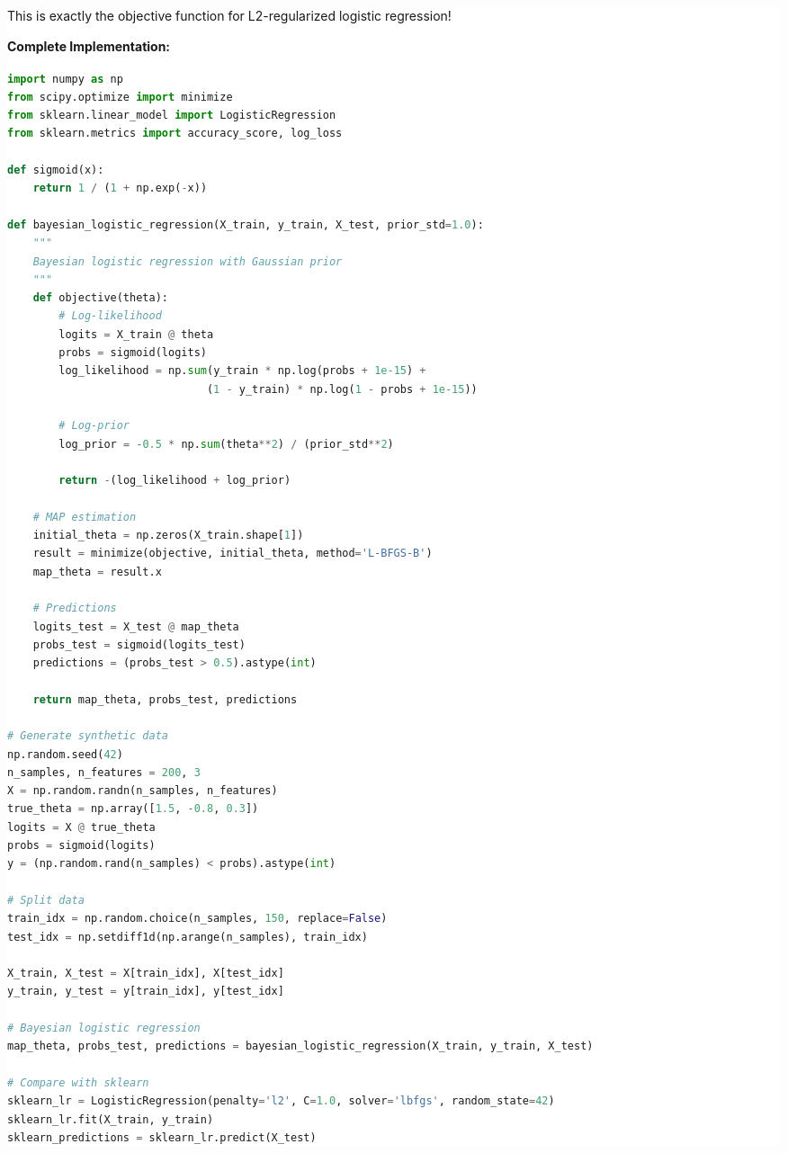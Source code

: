 This is exactly the objective function for L2-regularized logistic regression!

**Complete Implementation:**
```python
import numpy as np
from scipy.optimize import minimize
from sklearn.linear_model import LogisticRegression
from sklearn.metrics import accuracy_score, log_loss

def sigmoid(x):
    return 1 / (1 + np.exp(-x))

def bayesian_logistic_regression(X_train, y_train, X_test, prior_std=1.0):
    """
    Bayesian logistic regression with Gaussian prior
    """
    def objective(theta):
        # Log-likelihood
        logits = X_train @ theta
        probs = sigmoid(logits)
        log_likelihood = np.sum(y_train * np.log(probs + 1e-15) + 
                               (1 - y_train) * np.log(1 - probs + 1e-15))
        
        # Log-prior
        log_prior = -0.5 * np.sum(theta**2) / (prior_std**2)
        
        return -(log_likelihood + log_prior)
    
    # MAP estimation
    initial_theta = np.zeros(X_train.shape[1])
    result = minimize(objective, initial_theta, method='L-BFGS-B')
    map_theta = result.x
    
    # Predictions
    logits_test = X_test @ map_theta
    probs_test = sigmoid(logits_test)
    predictions = (probs_test > 0.5).astype(int)
    
    return map_theta, probs_test, predictions

# Generate synthetic data
np.random.seed(42)
n_samples, n_features = 200, 3
X = np.random.randn(n_samples, n_features)
true_theta = np.array([1.5, -0.8, 0.3])
logits = X @ true_theta
probs = sigmoid(logits)
y = (np.random.rand(n_samples) < probs).astype(int)

# Split data
train_idx = np.random.choice(n_samples, 150, replace=False)
test_idx = np.setdiff1d(np.arange(n_samples), train_idx)

X_train, X_test = X[train_idx], X[test_idx]
y_train, y_test = y[train_idx], y[test_idx]

# Bayesian logistic regression
map_theta, probs_test, predictions = bayesian_logistic_regression(X_train, y_train, X_test)

# Compare with sklearn
sklearn_lr = LogisticRegression(penalty='l2', C=1.0, solver='lbfgs', random_state=42)
sklearn_lr.fit(X_train, y_train)
sklearn_predictions = sklearn_lr.predict(X_test)

```